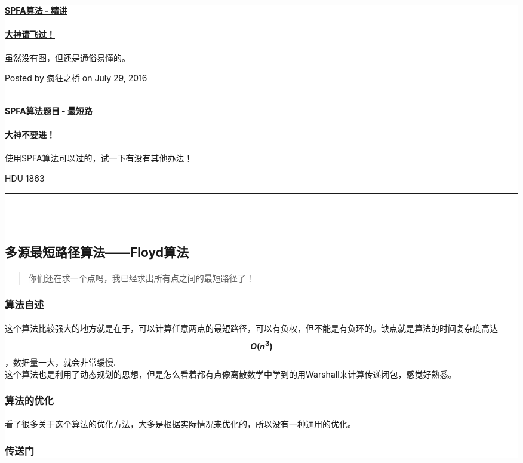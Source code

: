 <div class="post-preview">
<a href="http://blog.sina.com.cn/s/blog_a46817ff01015g9h.html">
<h4>
SPFA算法 - 精讲
</h4>
<h4 class="post-subtitle">
大神请飞过！
</h4>
<div class="post-content-preview">
虽然没有图，但还是通俗易懂的。
</div>
</a>
<p class="post-meta">
Posted by 疯狂之桥 on July 29, 2016
</p>
</div>
<hr>

<div class="post-preview">
<a href="http://acm.hdu.edu.cn/showproblem.php?pid=2544">
<h4>
SPFA算法题目 - 最短路
</h4>
<h4 class="post-subtitle">
大神不要进！
</h4>
<div class="post-content-preview">
使用SPFA算法可以过的，试一下有没有其他办法！
</div>
</a>
<p class="post-meta">
HDU 1863
</p>
</div>
<hr>

<br><br>


## 多源最短路径算法——Floyd算法
> 你们还在求一个点吗，我已经求出所有点之间的最短路径了！

### 算法自述
这个算法比较强大的地方就是在于，可以计算任意两点的最短路径，可以有负权，但不能是有负环的。缺点就是算法的时间复杂度高达 **$$O(n^3)$$**，数据量一大，就会非常缓慢.  
这个算法也是利用了动态规划的思想，但是怎么看着都有点像离散数学中学到的用Warshall来计算传递闭包，感觉好熟悉。  

### 算法的优化
看了很多关于这个算法的优化方法，大多是根据实际情况来优化的，所以没有一种通用的优化。

### 传送门
